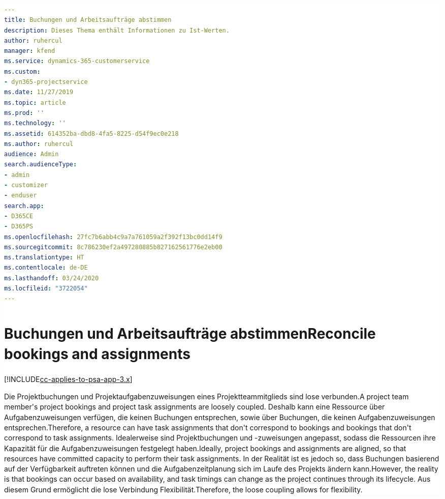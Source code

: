 ```yaml
---
title: Buchungen und Arbeitsaufträge abstimmen
description: Dieses Thema enthält Informationen zu Ist-Werten.
author: ruhercul
manager: kfend
ms.service: dynamics-365-customerservice
ms.custom:
- dyn365-projectservice
ms.date: 11/27/2019
ms.topic: article
ms.prod: ''
ms.technology: ''
ms.assetid: 614352ba-dbd8-4fa5-8225-d54f9ec0e218
ms.author: ruhercul
audience: Admin
search.audienceType:
- admin
- customizer
- enduser
search.app:
- D365CE
- D365PS
ms.openlocfilehash: 27fc7b6abb4c9a7a761059a2f392f13bc0dd14f9
ms.sourcegitcommit: 8c786230ef2a497280885b827162561776e2eb00
ms.translationtype: HT
ms.contentlocale: de-DE
ms.lasthandoff: 03/24/2020
ms.locfileid: "3722054"
---
```

# <a name="reconcile-bookings-and-assignments"></a><span data-ttu-id="41f80-103">Buchungen und Arbeitsaufträge abstimmen</span><span class="sxs-lookup"><span data-stu-id="41f80-103">Reconcile bookings and assignments</span></span>

[!INCLUDE[cc-applies-to-psa-app-3.x](../includes/cc-applies-to-psa-app-3x.md)]

<span data-ttu-id="41f80-104">Die Projektbuchungen und Projektaufgabenzuweisungen eines Projektteammitglieds sind lose verbunden.</span><span class="sxs-lookup"><span data-stu-id="41f80-104">A project team member's project bookings and project task assignments are loosely coupled.</span></span> <span data-ttu-id="41f80-105">Deshalb kann eine Ressource über Aufgabenzuweisungen verfügen, die keinen Buchungen entsprechen, sowie über Buchungen, die keinen Aufgabenzuweisungen entsprechen.</span><span class="sxs-lookup"><span data-stu-id="41f80-105">Therefore, a resource can have task assignments that don't correspond to bookings and bookings that don't correspond to task assignments.</span></span> <span data-ttu-id="41f80-106">Idealerweise sind Projektbuchungen und -zuweisungen angepasst, sodass die Ressourcen ihre Kapazität für die Aufgabenzuweisungen festgelegt haben.</span><span class="sxs-lookup"><span data-stu-id="41f80-106">Ideally, project bookings and assignments are aligned, so that resources have committed capacity to perform their task assignments.</span></span> <span data-ttu-id="41f80-107">In der Realität ist es jedoch so, dass Buchungen basierend auf der Verfügbarkeit auftreten können und die Aufgabenzeitplanung sich im Laufe des Projekts ändern kann.</span><span class="sxs-lookup"><span data-stu-id="41f80-107">However, the reality is that bookings can occur based on availability, and task timings can change as the project continues through its lifecycle.</span></span> <span data-ttu-id="41f80-108">Aus diesem Grund ermöglicht die lose Verbindung Flexibilität.</span><span class="sxs-lookup"><span data-stu-id="41f80-108">Therefore, the loose coupling allows for flexibility.</span></span>
